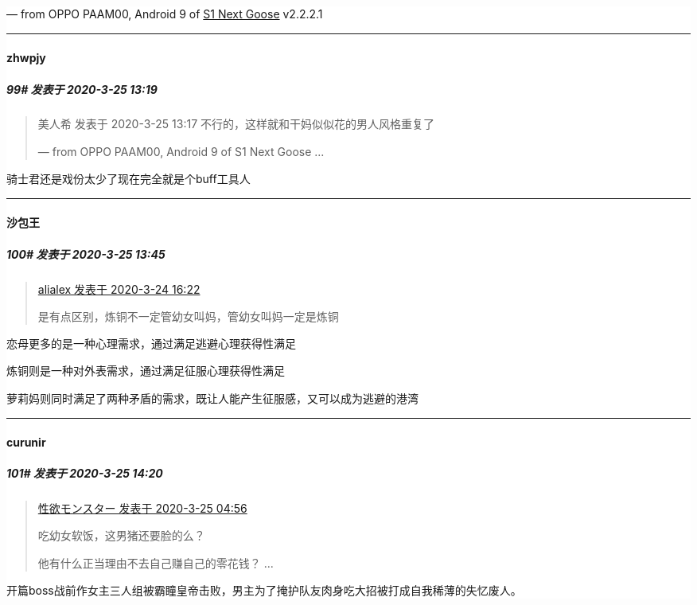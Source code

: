 — from OPPO PAAM00, Android 9 of [S1 Next Goose](https://pan.baidu.com/s/1mi43uRm) v2.2.2.1







*****

####  zhwpjy  
##### 99#       发表于 2020-3-25 13:19



<blockquote>美人希 发表于 2020-3-25 13:17
不行的，这样就和干妈似似花的男人风格重复了


— from OPPO PAAM00, Android 9 of S1 Next Goose ...</blockquote>
骑士君还是戏份太少了现在完全就是个buff工具人







*****

####  沙包王  
##### 100#       发表于 2020-3-25 13:45



<blockquote><a href="httphttps://bbs.saraba1st.com/2b/forum.php?mod=redirect&amp;goto=findpost&amp;pid=46857292&amp;ptid=1920626" target="_blank">alialex 发表于 2020-3-24 16:22</a>

是有点区别，炼铜不一定管幼女叫妈，管幼女叫妈一定是炼铜</blockquote>
恋母更多的是一种心理需求，通过满足逃避心理获得性满足

炼铜则是一种对外表需求，通过满足征服心理获得性满足



萝莉妈则同时满足了两种矛盾的需求，既让人能产生征服感，又可以成为逃避的港湾







*****

####  curunir  
##### 101#       发表于 2020-3-25 14:20



<blockquote><a href="httphttps://bbs.saraba1st.com/2b/forum.php?mod=redirect&amp;goto=findpost&amp;pid=46862969&amp;ptid=1920626" target="_blank">性欲モンスター 发表于 2020-3-25 04:56</a>

吃幼女软饭，这男猪还要脸的么？

他有什么正当理由不去自己赚自己的零花钱？ ...</blockquote>
开篇boss战前作女主三人组被霸瞳皇帝击败，男主为了掩护队友肉身吃大招被打成自我稀薄的失忆废人。

